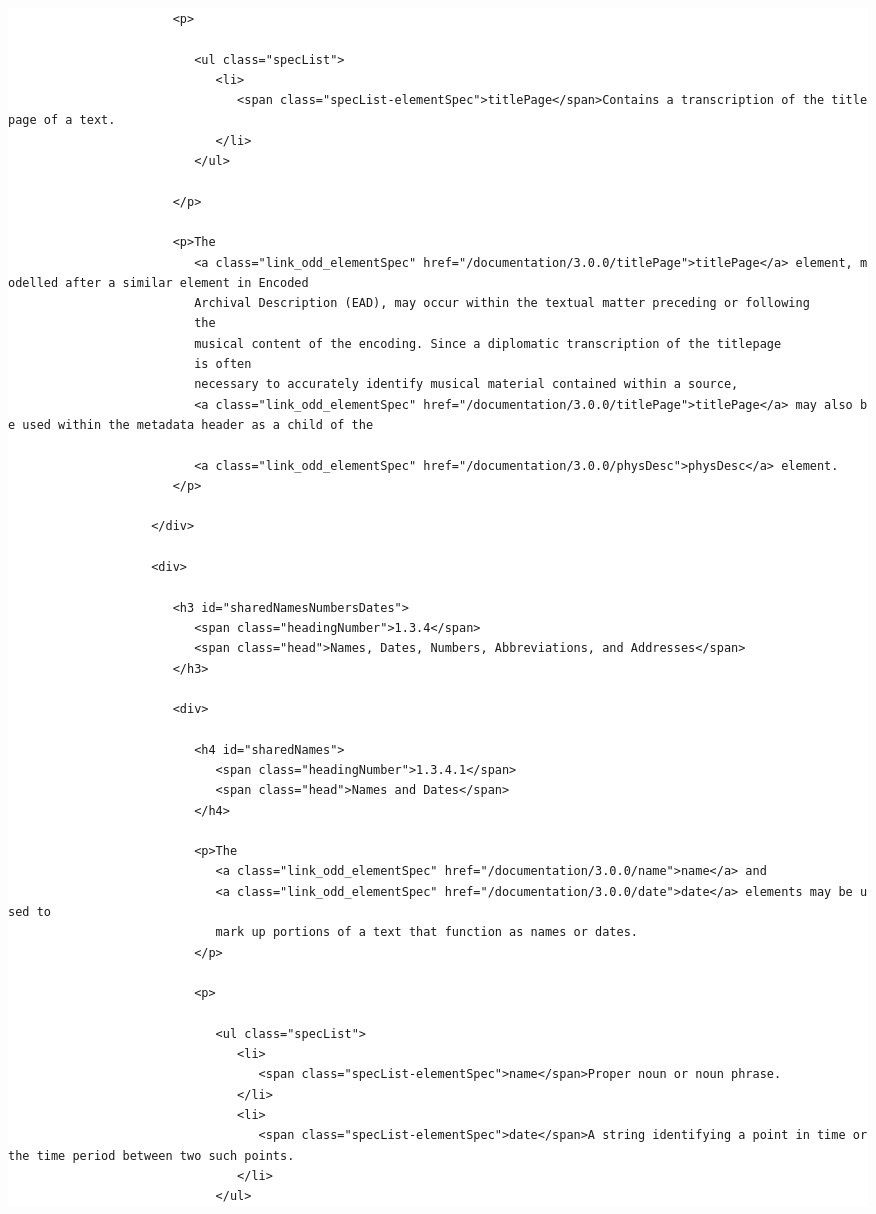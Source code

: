                            <p>
                              
                              <ul class="specList">
                                 <li>
                                    <span class="specList-elementSpec">titlePage</span>Contains a transcription of the title page of a text.
                                 </li>
                              </ul>
                              
                           </p>
                           
                           <p>The 
                              <a class="link_odd_elementSpec" href="/documentation/3.0.0/titlePage">titlePage</a> element, modelled after a similar element in Encoded
                              Archival Description (EAD), may occur within the textual matter preceding or following
                              the
                              musical content of the encoding. Since a diplomatic transcription of the titlepage
                              is often
                              necessary to accurately identify musical material contained within a source, 
                              <a class="link_odd_elementSpec" href="/documentation/3.0.0/titlePage">titlePage</a> may also be used within the metadata header as a child of the
                              
                              <a class="link_odd_elementSpec" href="/documentation/3.0.0/physDesc">physDesc</a> element.
                           </p>
                           
                        </div>
                        
                        <div>
                           
                           <h3 id="sharedNamesNumbersDates">
                              <span class="headingNumber">1.3.4</span>
                              <span class="head">Names, Dates, Numbers, Abbreviations, and Addresses</span>
                           </h3>
                           
                           <div>
                              
                              <h4 id="sharedNames">
                                 <span class="headingNumber">1.3.4.1</span>
                                 <span class="head">Names and Dates</span>
                              </h4>
                              
                              <p>The 
                                 <a class="link_odd_elementSpec" href="/documentation/3.0.0/name">name</a> and 
                                 <a class="link_odd_elementSpec" href="/documentation/3.0.0/date">date</a> elements may be used to
                                 mark up portions of a text that function as names or dates.
                              </p>
                              
                              <p>
                                 
                                 <ul class="specList">
                                    <li>
                                       <span class="specList-elementSpec">name</span>Proper noun or noun phrase.
                                    </li>
                                    <li>
                                       <span class="specList-elementSpec">date</span>A string identifying a point in time or the time period between two such points.
                                    </li>
                                 </ul>
                                 